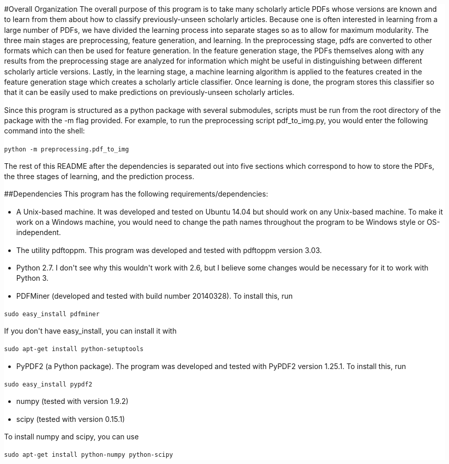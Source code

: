 #Overall Organization
The overall purpose of this program is to take many scholarly article PDFs whose versions are known and to learn from them about how to classify previously-unseen scholarly articles. Because one is often interested in learning from a large number of PDFs, we have divided the learning process into separate stages so as to allow for maximum modularity. The three main stages are preprocessing, feature generation, and learning. In the preprocessing stage, pdfs are converted to other formats which can then be used for feature generation. In the feature generation stage, the PDFs themselves along with any results from the preprocessing stage are analyzed for information which might be useful in distinguishing between different scholarly article versions. Lastly, in the learning stage, a machine learning algorithm is applied to the features created in the feature generation stage which creates a scholarly article classifier. Once learning is done, the program stores this classifier so that it can be easily used to make predictions on previously-unseen scholarly articles.  

Since this program is structured as a python package with several submodules, scripts must be run from the root directory of the package with the -m flag provided. For example, to run the preprocessing script pdf\_to\_img.py, you would enter the following command into the shell:
```
python -m preprocessing.pdf_to_img
```

The rest of this README after the dependencies is separated out into five sections which correspond to how to store the PDFs, the three stages of learning, and the prediction process. 

##Dependencies
This program has the following requirements/dependencies:

* A Unix-based machine. It was developed and tested on Ubuntu 14.04 but should work on any Unix-based machine. To make it work on a Windows machine, you would need to change the path names throughout the program to be Windows style or OS-independent. 

* The utility pdftoppm. This program was developed and tested with pdftoppm version 3.03.

* Python 2.7. I don't see why this wouldn't work with 2.6, but I believe some changes would be necessary for it to work with Python 3.

* PDFMiner (developed and tested with build number 20140328). To install this, run

```
sudo easy_install pdfminer
```
If you don't have easy\_install, you can install it with
```
sudo apt-get install python-setuptools
```

* PyPDF2 (a Python package). The program was developed and tested with PyPDF2 version 1.25.1. To install this, run

```
sudo easy_install pypdf2
```

* numpy (tested with version 1.9.2)

* scipy (tested with version 0.15.1)

To install numpy and scipy, you can use
```
sudo apt-get install python-numpy python-scipy
```
